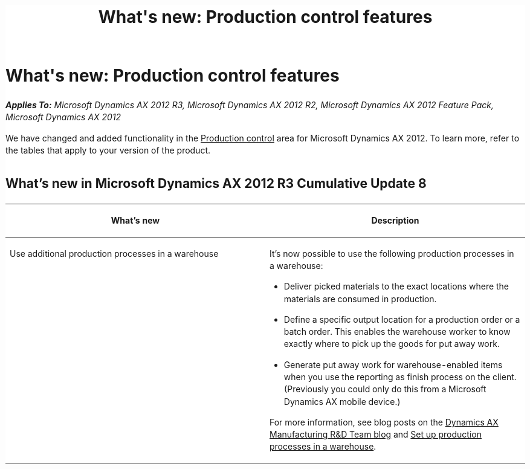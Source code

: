 ﻿---
title: "What's new: Production control features"
TOCTitle: Production control features
ms:assetid: 91bc99f6-4530-4fa1-8617-96e767ad0e1d
ms:mtpsurl: https://technet.microsoft.com/en-us/library/Dn527181(v=AX.60)
ms:contentKeyID: 59623310
ms.date: 12/10/2014
mtps_version: v=AX.60
---

# What's new: Production control features 


_**Applies To:** Microsoft Dynamics AX 2012 R3, Microsoft Dynamics AX 2012 R2, Microsoft Dynamics AX 2012 Feature Pack, Microsoft Dynamics AX 2012_

We have changed and added functionality in the [Production control](production-control.md) area for Microsoft Dynamics AX 2012. To learn more, refer to the tables that apply to your version of the product.

## What’s new in Microsoft Dynamics AX 2012 R3 Cumulative Update 8

<table>
<colgroup>
<col style="width: 50%" />
<col style="width: 50%" />
</colgroup>
<thead>
<tr class="header">
<th><p>What’s new</p></th>
<th><p>Description</p></th>
</tr>
</thead>
<tbody>
<tr class="odd">
<td><p>Use additional production processes in a warehouse</p></td>
<td><p>It’s now possible to use the following production processes in a warehouse:</p>
<ul>
<li><p>Deliver picked materials to the exact locations where the materials are consumed in production.</p></li>
<li><p>Define a specific output location for a production order or a batch order. This enables the warehouse worker to know exactly where to pick up the goods for put away work.</p></li>
<li><p>Generate put away work for warehouse-enabled items when you use the reporting as finish process on the client. (Previously you could only do this from a Microsoft Dynamics AX mobile device.)</p></li>
</ul>
<p>For more information, see blog posts on the <a href="http://blogs.msdn.com/b/axmfg/">Dynamics AX Manufacturing R&amp;D Team blog</a> and <a href="set-up-production-processes-in-a-warehouse.md">Set up production processes in a warehouse</a>.</p></td>
</tr>
</tbody>
</table>
